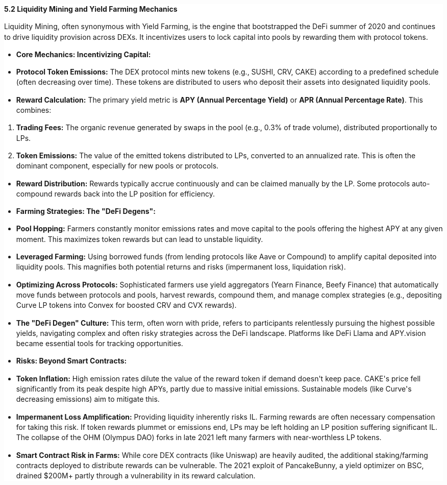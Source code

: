 **5.2 Liquidity Mining and Yield Farming Mechanics**

Liquidity Mining, often synonymous with Yield Farming, is the engine that bootstrapped the DeFi summer of 2020 and continues to drive liquidity provision across DEXs. It incentivizes users to lock capital into pools by rewarding them with protocol tokens.

*   **Core Mechanics: Incentivizing Capital:**

*   **Protocol Token Emissions:** The DEX protocol mints new tokens (e.g., SUSHI, CRV, CAKE) according to a predefined schedule (often decreasing over time). These tokens are distributed to users who deposit their assets into designated liquidity pools.

*   **Reward Calculation:** The primary yield metric is **APY (Annual Percentage Yield)** or **APR (Annual Percentage Rate)**. This combines:

1.  **Trading Fees:** The organic revenue generated by swaps in the pool (e.g., 0.3% of trade volume), distributed proportionally to LPs.

2.  **Token Emissions:** The value of the emitted tokens distributed to LPs, converted to an annualized rate. This is often the dominant component, especially for new pools or protocols.

*   **Reward Distribution:** Rewards typically accrue continuously and can be claimed manually by the LP. Some protocols auto-compound rewards back into the LP position for efficiency.

*   **Farming Strategies: The "DeFi Degens":**

*   **Pool Hopping:** Farmers constantly monitor emissions rates and move capital to the pools offering the highest APY at any given moment. This maximizes token rewards but can lead to unstable liquidity.

*   **Leveraged Farming:** Using borrowed funds (from lending protocols like Aave or Compound) to amplify capital deposited into liquidity pools. This magnifies both potential returns and risks (impermanent loss, liquidation risk).

*   **Optimizing Across Protocols:** Sophisticated farmers use yield aggregators (Yearn Finance, Beefy Finance) that automatically move funds between protocols and pools, harvest rewards, compound them, and manage complex strategies (e.g., depositing Curve LP tokens into Convex for boosted CRV and CVX rewards).

*   **The "DeFi Degen" Culture:** This term, often worn with pride, refers to participants relentlessly pursuing the highest possible yields, navigating complex and often risky strategies across the DeFi landscape. Platforms like DeFi Llama and APY.vision became essential tools for tracking opportunities.

*   **Risks: Beyond Smart Contracts:**

*   **Token Inflation:** High emission rates dilute the value of the reward token if demand doesn't keep pace. CAKE's price fell significantly from its peak despite high APYs, partly due to massive initial emissions. Sustainable models (like Curve's decreasing emissions) aim to mitigate this.

*   **Impermanent Loss Amplification:** Providing liquidity inherently risks IL. Farming rewards are often necessary compensation for taking this risk. If token rewards plummet or emissions end, LPs may be left holding an LP position suffering significant IL. The collapse of the OHM (Olympus DAO) forks in late 2021 left many farmers with near-worthless LP tokens.

*   **Smart Contract Risk in Farms:** While core DEX contracts (like Uniswap) are heavily audited, the additional staking/farming contracts deployed to distribute rewards can be vulnerable. The 2021 exploit of PancakeBunny, a yield optimizer on BSC, drained $200M+ partly through a vulnerability in its reward calculation.
